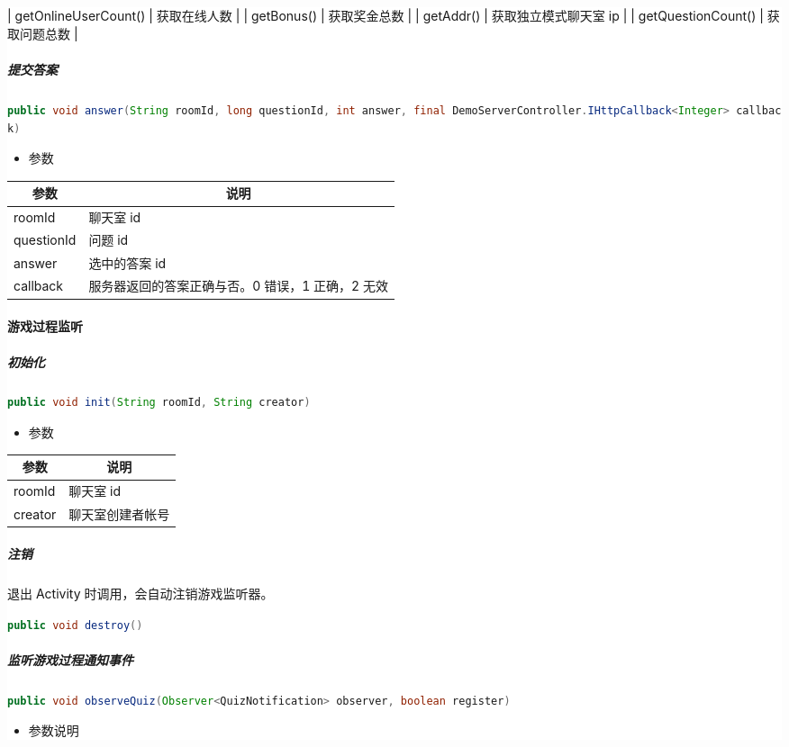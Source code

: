 | getOnlineUserCount() | 获取在线人数       |
| getBonus()           | 获取奖金总数       |
| getAddr()            | 获取独立模式聊天室 ip |
| getQuestionCount()   | 获取问题总数       |

##### 提交答案

```java
public void answer(String roomId, long questionId, int answer, final DemoServerController.IHttpCallback<Integer> callback)
```

- 参数

| 参数         | 说明                          |
| ---------- | --------------------------- |
| roomId     | 聊天室 id                      |
| questionId | 问题 id                       |
| answer     | 选中的答案 id                    |
| callback   | 服务器返回的答案正确与否。0 错误，1 正确，2 无效 |

#### 游戏过程监听

##### 初始化

```java
public void init(String roomId, String creator)
```

- 参数

| 参数      | 说明       |
| ------- | -------- |
| roomId  | 聊天室 id   |
| creator | 聊天室创建者帐号 |

##### 注销

退出 Activity 时调用，会自动注销游戏监听器。

```java
public void destroy()
```

##### 监听游戏过程通知事件

```java
public void observeQuiz(Observer<QuizNotification> observer, boolean register) 
```

- 参数说明
